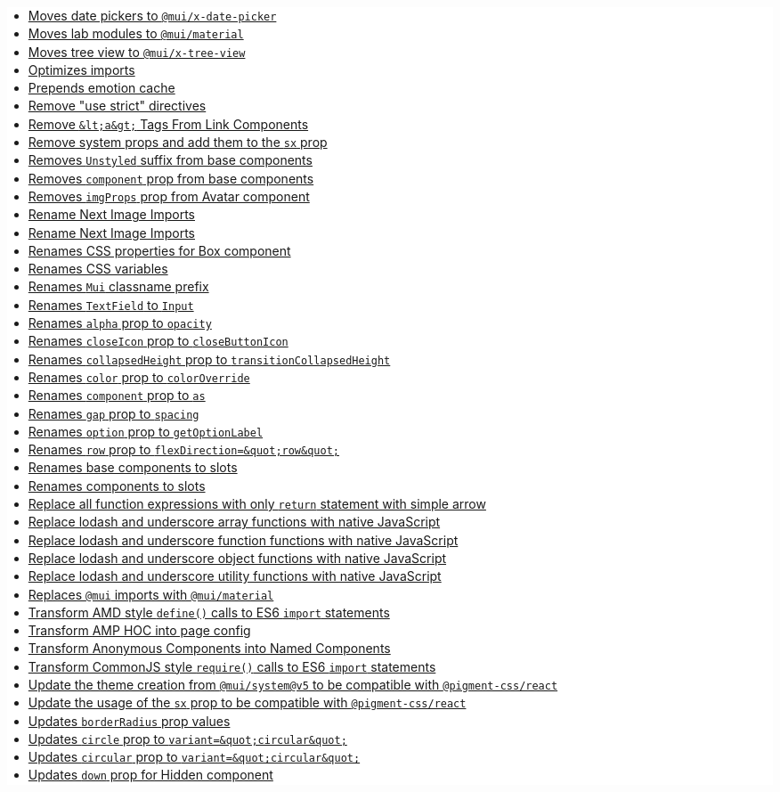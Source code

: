 * [Moves date pickers to `@mui/x-date-picker`](/recipes/codemods/migrate/mui/datepickersmovedtox.md)
* [Moves lab modules to `@mui/material`](/recipes/codemods/migrate/mui/movedlabmodules.md)
* [Moves tree view to `@mui/x-tree-view`](/recipes/codemods/migrate/mui/treeviewmovedtox.md)
* [Optimizes imports](/recipes/codemods/migrate/mui/optimalimports.md)
* [Prepends emotion cache](/recipes/codemods/migrate/mui/emotionprependcache.md)
* [Remove &quot;use strict&quot; directives](/recipes/codemods/ecmascript/5to6/nostrict.md)
* [Remove `&lt;a&gt;` Tags From Link Components](/recipes/codemods/migrate/nextjs/v13_0/newlink.md)
* [Remove system props and add them to the `sx` prop](/recipes/codemods/migrate/mui/systemprops.md)
* [Removes `Unstyled` suffix from base components](/recipes/codemods/migrate/mui/baseremoveunstyledsuffix.md)
* [Removes `component` prop from base components](/recipes/codemods/migrate/mui/baseremovecomponentprop.md)
* [Removes `imgProps` prop from Avatar component](/recipes/codemods/migrate/mui/joyavatarremoveimgprops.md)
* [Rename Next Image Imports](/recipes/codemods/migrate/nextjs/v11/cratonext.md)
* [Rename Next Image Imports](/recipes/codemods/migrate/nextjs/v13_0/nextimagetolegacyimage.md)
* [Renames CSS properties for Box component](/recipes/codemods/migrate/mui/boxrenamecss.md)
* [Renames CSS variables](/recipes/codemods/migrate/mui/renamecssvariables.md)
* [Renames `Mui` classname prefix](/recipes/codemods/migrate/mui/joyrenameclassnameprefix.md)
* [Renames `TextField` to `Input`](/recipes/codemods/migrate/mui/joytextfieldtoinput.md)
* [Renames `alpha` prop to `opacity`](/recipes/codemods/migrate/mui/faderenamealpha.md)
* [Renames `closeIcon` prop to `closeButtonIcon`](/recipes/codemods/migrate/mui/autocompleterenamecloseicon.md)
* [Renames `collapsedHeight` prop to `transitionCollapsedHeight`](/recipes/codemods/migrate/mui/collapserenamecollapsedheight.md)
* [Renames `color` prop to `colorOverride`](/recipes/codemods/migrate/mui/buttoncolorprop.md)
* [Renames `component` prop to `as`](/recipes/codemods/migrate/mui/componentrenameprop.md)
* [Renames `gap` prop to `spacing`](/recipes/codemods/migrate/mui/boxrenamegap.md)
* [Renames `option` prop to `getOptionLabel`](/recipes/codemods/migrate/mui/autocompleterenameoption.md)
* [Renames `row` prop to `flexDirection=&quot;row&quot;`](/recipes/codemods/migrate/mui/joyrenamerowprop.md)
* [Renames base components to slots](/recipes/codemods/migrate/mui/baserenamecomponentstoslots.md)
* [Renames components to slots](/recipes/codemods/migrate/mui/joyrenamecomponentstoslots.md)
* [Replace all function expressions with only `return` statement with simple arrow](/recipes/codemods/ecmascript/5to6/simplearrow.md)
* [Replace lodash and underscore array functions with native JavaScript](/recipes/codemods/migrate/lodash/lodashunderscorearray.md)
* [Replace lodash and underscore function functions with native JavaScript](/recipes/codemods/migrate/lodash/lodashunderscorefunction.md)
* [Replace lodash and underscore object functions with native JavaScript](/recipes/codemods/migrate/lodash/lodashunderscoreobjects.md)
* [Replace lodash and underscore utility functions with native JavaScript](/recipes/codemods/migrate/lodash/lodashunderscoreutil.md)
* [Replaces `@mui` imports with `@mui/material`](/recipes/codemods/migrate/mui/muireplace.md)
* [Transform AMD style `define()` calls to ES6 `import` statements](/recipes/codemods/ecmascript/5to6/amdtoesm.md)
* [Transform AMP HOC into page config](/recipes/codemods/migrate/nextjs/v8/withamptoconfig.md)
* [Transform Anonymous Components into Named Components](/recipes/codemods/migrate/nextjs/v9/namedefaultcomponent.md)
* [Transform CommonJS style `require()` calls to ES6 `import` statements](/recipes/codemods/ecmascript/5to6/cjstoesm.md)
* [Update the theme creation from `@mui/system@v5` to be compatible with `@pigment-css/react`](/recipes/codemods/migrate/mui/themev.md)
* [Update the usage of the `sx` prop to be compatible with `@pigment-css/react`](/recipes/codemods/migrate/mui/sxprop.md)
* [Updates `borderRadius` prop values](/recipes/codemods/migrate/mui/boxborderradiusvalues.md)
* [Updates `circle` prop to `variant=&quot;circular&quot;`](/recipes/codemods/migrate/mui/avatarcirclecircular.md)
* [Updates `circular` prop to `variant=&quot;circular&quot;`](/recipes/codemods/migrate/mui/paginationroundcircular.md)
* [Updates `down` prop for Hidden component](/recipes/codemods/migrate/mui/hiddendownprops.md)